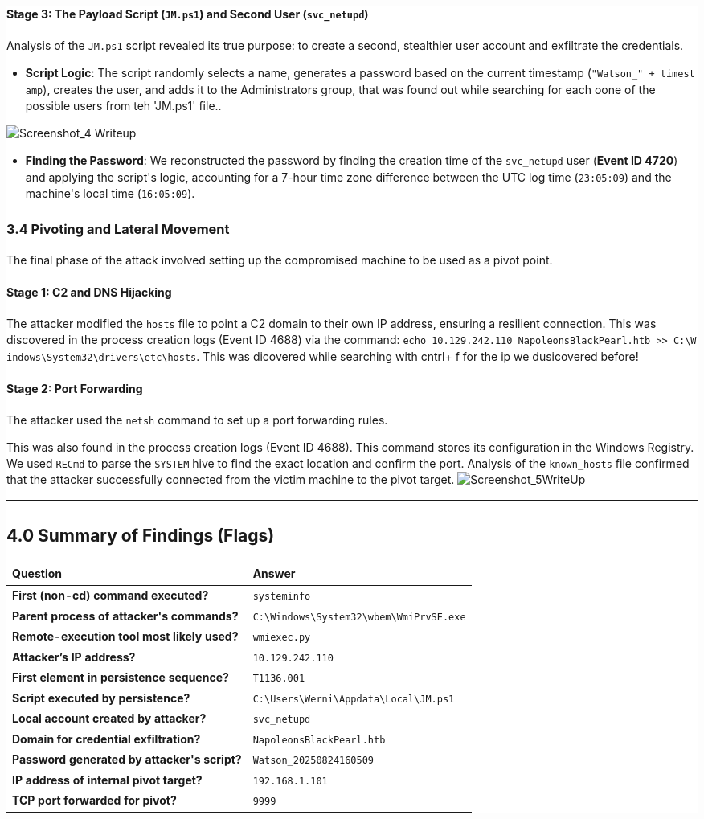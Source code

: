 

#### Stage 3: The Payload Script (`JM.ps1`) and Second User (`svc_netupd`)

Analysis of the `JM.ps1` script revealed its true purpose: to create a second, stealthier user account and exfiltrate the credentials.

* **Script Logic**: The script randomly selects a name, generates a password based on the current timestamp (`"Watson_" + timestamp`), creates the user, and adds it to the Administrators group, that was found out while searching for each oone of the possible users from teh 'JM.ps1' file..

<img width="1251" height="237" alt="Screenshot_4 Writeup" src="https://github.com/user-attachments/assets/c8054244-eaf8-47a5-b04b-be69b383e3b9" />


* **Finding the Password**: We reconstructed the password by finding the creation time of the `svc_netupd` user (**Event ID 4720**) and applying the script's logic, accounting for a 7-hour time zone difference between the UTC log time (`23:05:09`) and the machine's local time (`16:05:09`).

### 3.4 Pivoting and Lateral Movement

The final phase of the attack involved setting up the compromised machine to be used as a pivot point.

#### Stage 1: C2 and DNS Hijacking

The attacker modified the `hosts` file to point a C2 domain to their own IP address, ensuring a resilient connection. This was discovered in the process creation logs (Event ID 4688) via the command: `echo 10.129.242.110 NapoleonsBlackPearl.htb >> C:\Windows\System32\drivers\etc\hosts`.
This was dicovered while searching with cntrl+ f for the ip we dusicovered before!

#### Stage 2: Port Forwarding

The attacker used the `netsh` command to set up a port forwarding rules.

This was also found in the process creation logs (Event ID 4688). This command stores its configuration in the Windows Registry. We used `RECmd` to parse the `SYSTEM` hive to find the exact location and confirm the port. Analysis of the `known_hosts` file confirmed that the attacker successfully connected from the victim machine to the pivot target.
<img width="1370" height="71" alt="Screenshot_5WriteUp" src="https://github.com/user-attachments/assets/7275c23f-6963-46c0-9e97-8eb295d01aaa" />

---

## 4.0 Summary of Findings (Flags)

| Question | Answer |
| :--- | :--- |
| **First (non-cd) command executed?** | `systeminfo` |
| **Parent process of attacker's commands?** | `C:\Windows\System32\wbem\WmiPrvSE.exe` |
| **Remote-execution tool most likely used?** | `wmiexec.py` |
| **Attacker’s IP address?** | `10.129.242.110` |
| **First element in persistence sequence?** | `T1136.001` |
| **Script executed by persistence?** | `C:\Users\Werni\Appdata\Local\JM.ps1` |
| **Local account created by attacker?** | `svc_netupd` |
| **Domain for credential exfiltration?** | `NapoleonsBlackPearl.htb` |
| **Password generated by attacker's script?** | `Watson_20250824160509` |
| **IP address of internal pivot target?** | `192.168.1.101` |
| **TCP port forwarded for pivot?** | `9999` |